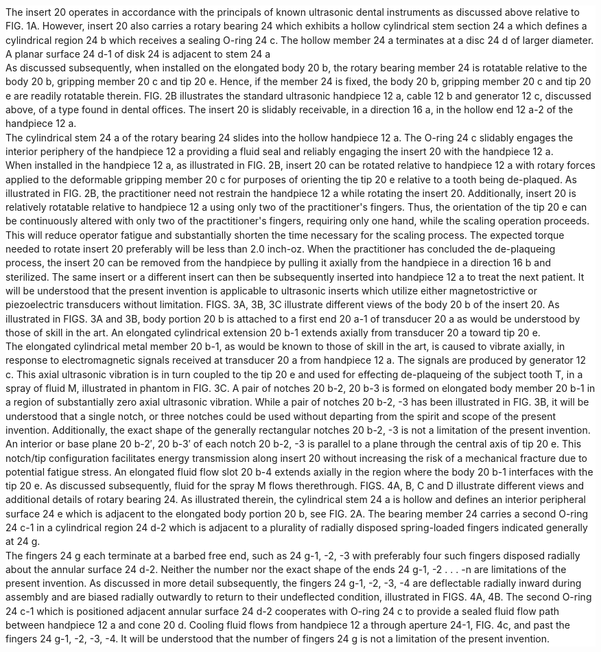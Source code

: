 The insert 20 operates in accordance with the principals of known ultrasonic dental instruments as discussed above relative to FIG. 1A. However, insert 20 also carries a rotary bearing 24 which exhibits a hollow cylindrical stem section 24 a which defines a cylindrical region 24 b which receives a sealing O-ring 24 c. The hollow member 24 a terminates at a disc 24 d of larger diameter. A planar surface 24 d-1 of disk 24 is adjacent to stem 24 a  
As discussed subsequently, when installed on the elongated body 20 b, the rotary bearing member 24 is rotatable relative to the body 20 b, gripping member 20 c and tip 20 e. Hence, if the member 24 is fixed, the body 20 b, gripping member 20 c and tip 20 e are readily rotatable therein.
FIG. 2B illustrates the standard ultrasonic handpiece 12 a, cable 12 b and generator 12 c, discussed above, of a type found in dental offices. The insert 20 is slidably receivable, in a direction 16 a, in the hollow end 12 a-2 of the handpiece 12 a.  
The cylindrical stem 24 a of the rotary bearing 24 slides into the hollow handpiece 12 a. The O-ring 24 c slidably engages the interior periphery of the handpiece 12 a providing a fluid seal and reliably engaging the insert 20 with the handpiece 12 a.  
When installed in the handpiece 12 a, as illustrated in FIG. 2B, insert 20 can be rotated relative to handpiece 12 a with rotary forces applied to the deformable gripping member 20 c for purposes of orienting the tip 20 e relative to a tooth being de-plaqued. As illustrated in FIG. 2B, the practitioner need not restrain the handpiece 12 a while rotating the insert 20. Additionally, insert 20 is relatively rotatable relative to handpiece 12 a using only two of the practitioner's fingers. Thus, the orientation of the tip 20 e can be continuously altered with only two of the practitioner's fingers, requiring only one hand, while the scaling operation proceeds. This will reduce operator fatigue and substantially shorten the time necessary for the scaling process. The expected torque needed to rotate insert 20 preferably will be less than 2.0 inch-oz.
When the practitioner has concluded the de-plaqueing process, the insert 20 can be removed from the handpiece by pulling it axially from the handpiece in a direction 16 b and sterilized. The same insert or a different insert can then be subsequently inserted into handpiece 12 a to treat the next patient. It will be understood that the present invention is applicable to ultrasonic inserts which utilize either magnetostrictive or piezoelectric transducers without limitation.
FIGS. 3A, 3B, 3C illustrate different views of the body 20 b of the insert 20. As illustrated in FIGS. 3A and 3B, body portion 20 b is attached to a first end 20 a-1 of transducer 20 a as would be understood by those of skill in the art. An elongated cylindrical extension 20 b-1 extends axially from transducer 20 a toward tip 20 e.  
The elongated cylindrical metal member 20 b-1, as would be known to those of skill in the art, is caused to vibrate axially, in response to electromagnetic signals received at transducer 20 a from handpiece 12 a. The signals are produced by generator 12 c. This axial ultrasonic vibration is in turn coupled to the tip 20 e and used for effecting de-plaqueing of the subject tooth T, in a spray of fluid M, illustrated in phantom in FIG. 3C.
A pair of notches 20 b-2, 20 b-3 is formed on elongated body member 20 b-1 in a region of substantially zero axial ultrasonic vibration. While a pair of notches 20 b-2, -3 has been illustrated in FIG. 3B, it will be understood that a single notch, or three notches could be used without departing from the spirit and scope of the present invention. Additionally, the exact shape of the generally rectangular notches 20 b-2, -3 is not a limitation of the present invention.
An interior or base plane 20 b-2′, 20 b-3′ of each notch 20 b-2, -3 is parallel to a plane through the central axis of tip 20 e. This notch/tip configuration facilitates energy transmission along insert 20 without increasing the risk of a mechanical fracture due to potential fatigue stress.
An elongated fluid flow slot 20 b-4 extends axially in the region where the body 20 b-1 interfaces with the tip 20 e. As discussed subsequently, fluid for the spray M flows therethrough.
FIGS. 4A, B, C and D illustrate different views and additional details of rotary bearing 24. As illustrated therein, the cylindrical stem 24 a is hollow and defines an interior peripheral surface 24 e which is adjacent to the elongated body portion 20 b, see FIG. 2A. The bearing member 24 carries a second O-ring 24 c-1 in a cylindrical region 24 d-2 which is adjacent to a plurality of radially disposed spring-loaded fingers indicated generally at 24 g.  
The fingers 24 g each terminate at a barbed free end, such as 24 g-1, -2, -3 with preferably four such fingers disposed radially about the annular surface 24 d-2. Neither the number nor the exact shape of the ends 24 g-1, -2 . . . -n are limitations of the present invention. As discussed in more detail subsequently, the fingers 24 g-1, -2, -3, -4 are deflectable radially inward during assembly and are biased radially outwardly to return to their undeflected condition, illustrated in FIGS. 4A, 4B.
The second O-ring 24 c-1 which is positioned adjacent annular surface 24 d-2 cooperates with O-ring 24 c to provide a sealed fluid flow path between handpiece 12 a and cone 20 d. Cooling fluid flows from handpiece 12 a through aperture 24-1, FIG. 4c, and past the fingers 24 g-1, -2, -3, -4. It will be understood that the number of fingers 24 g is not a limitation of the present invention.